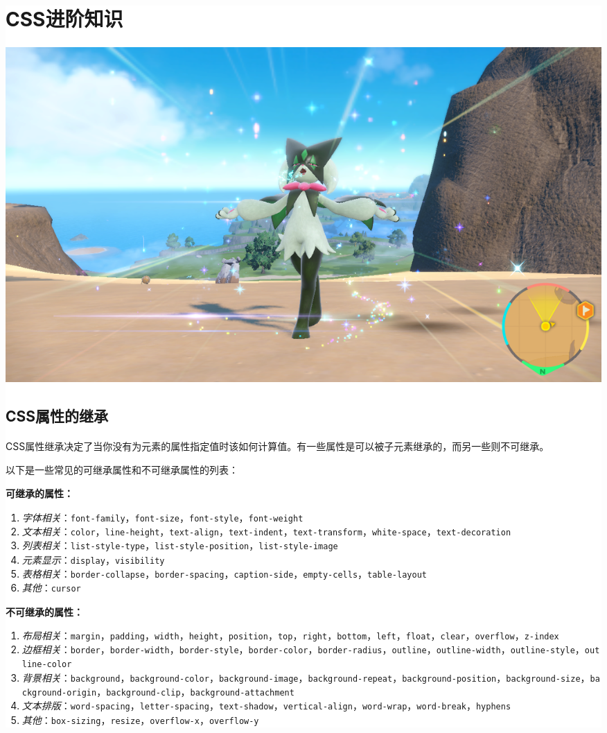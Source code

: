 # CSS进阶知识

<img src="./index.assets/0100a3d008c5c000_2022-12-03_22-52-25-074-1711543982813-1.png" alt="0100a3d008c5c000_2022-12-03_22-52-25-074" />

## CSS属性的继承

CSS属性继承决定了当你没有为元素的属性指定值时该如何计算值。有一些属性是可以被子元素继承的，而另一些则不可继承。

以下是一些常见的可继承属性和不可继承属性的列表：

**可继承的属性：**

1. *字体相关*：`font-family`，`font-size`，`font-style`，`font-weight`
2. *文本相关*：`color`，`line-height`，`text-align`，`text-indent`，`text-transform`，`white-space`，`text-decoration`
3. *列表相关*：`list-style-type`，`list-style-position`，`list-style-image`
4. *元素显示*：`display`，`visibility`
5. *表格相关*：`border-collapse`，`border-spacing`，`caption-side`，`empty-cells`，`table-layout`
6. *其他*：`cursor`

**不可继承的属性：**

1. *布局相关*：`margin`，`padding`，`width`，`height`，`position`，`top`，`right`，`bottom`，`left`，`float`，`clear`，`overflow`，`z-index`
2. *边框相关*：`border`，`border-width`，`border-style`，`border-color`，`border-radius`，`outline`，`outline-width`，`outline-style`，`outline-color`
3. *背景相关*：`background`，`background-color`，`background-image`，`background-repeat`，`background-position`，`background-size`，`background-origin`，`background-clip`，`background-attachment`
4. *文本排版*：`word-spacing`，`letter-spacing`，`text-shadow`，`vertical-align`，`word-wrap`，`word-break`，`hyphens`
5. *其他*：`box-sizing`，`resize`，`overflow-x`，`overflow-y`
